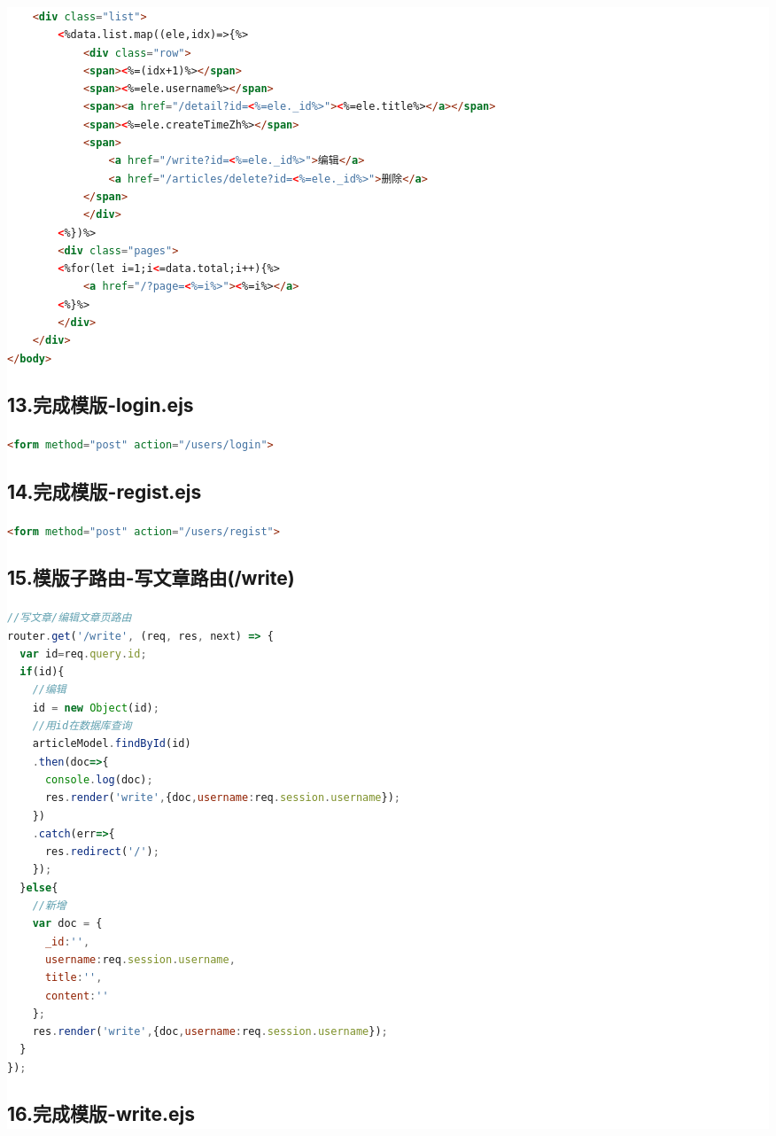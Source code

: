 ```html
    <div class="list">
        <%data.list.map((ele,idx)=>{%>
            <div class="row">
            <span><%=(idx+1)%></span>
            <span><%=ele.username%></span>
            <span><a href="/detail?id=<%=ele._id%>"><%=ele.title%></a></span>
            <span><%=ele.createTimeZh%></span>
            <span>
                <a href="/write?id=<%=ele._id%>">编辑</a>
                <a href="/articles/delete?id=<%=ele._id%>">删除</a>
            </span>
            </div>
        <%})%>
        <div class="pages">
        <%for(let i=1;i<=data.total;i++){%>
            <a href="/?page=<%=i%>"><%=i%></a>
        <%}%>
        </div>
    </div>
</body>
```
## 13.完成模版-login.ejs
```html
<form method="post" action="/users/login">
```
## 14.完成模版-regist.ejs
```html
<form method="post" action="/users/regist">
```
## 15.模版子路由-写文章路由(/write)
```javascript
//写文章/编辑文章页路由
router.get('/write', (req, res, next) => {
  var id=req.query.id;
  if(id){
    //编辑
    id = new Object(id);
    //用id在数据库查询
    articleModel.findById(id)
    .then(doc=>{
      console.log(doc);
      res.render('write',{doc,username:req.session.username});
    })
    .catch(err=>{
      res.redirect('/');
    });
  }else{
    //新增
    var doc = {
      _id:'',
      username:req.session.username,
      title:'',
      content:''
    };
    res.render('write',{doc,username:req.session.username});
  }
});
```
## 16.完成模版-write.ejs
```html
```